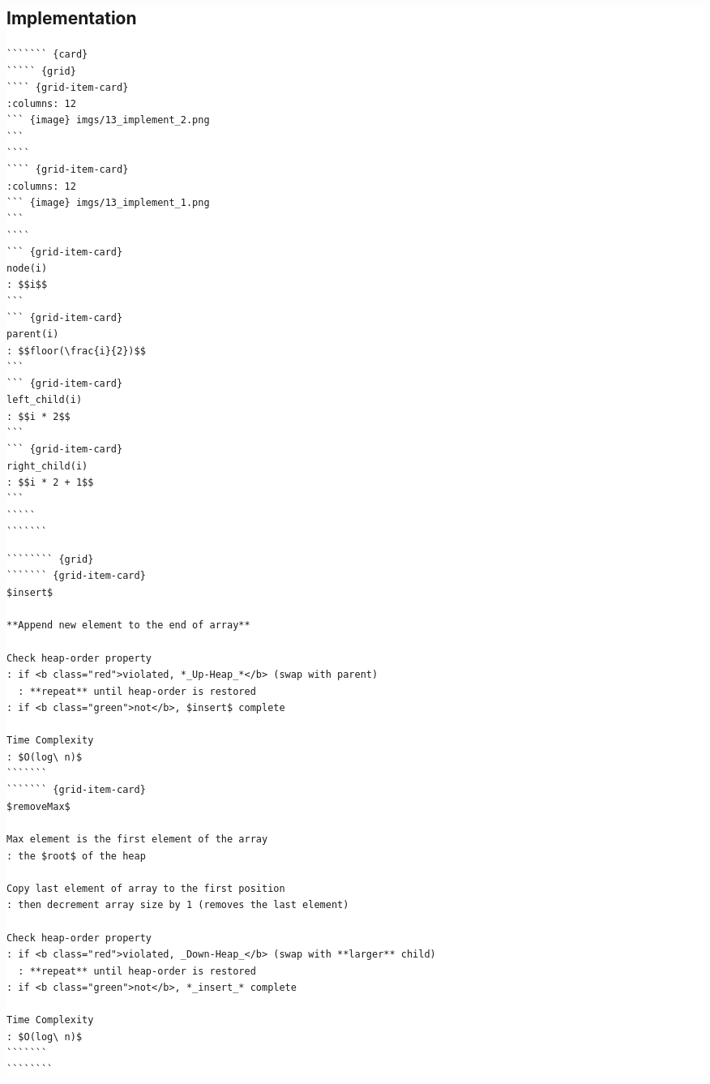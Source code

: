 ## Implementation

``````````` {div} full-width
``````` {card}
````` {grid}
```` {grid-item-card}
:columns: 12
``` {image} imgs/13_implement_2.png
```
````
```` {grid-item-card}
:columns: 12
``` {image} imgs/13_implement_1.png
```
````
``` {grid-item-card}
node(i)
: $$i$$
```
``` {grid-item-card}
parent(i)
: $$floor(\frac{i}{2})$$
```
``` {grid-item-card}
left_child(i)
: $$i * 2$$
```
``` {grid-item-card}
right_child(i)
: $$i * 2 + 1$$
```
`````
```````
```````````

````````` {div} full-width
```````` {grid}
``````` {grid-item-card}
$insert$

**Append new element to the end of array**

Check heap-order property
: if <b class="red">violated, *_Up-Heap_*</b> (swap with parent)
  : **repeat** until heap-order is restored
: if <b class="green">not</b>, $insert$ complete

Time Complexity
: $O(log\ n)$
```````
``````` {grid-item-card}
$removeMax$

Max element is the first element of the array
: the $root$ of the heap

Copy last element of array to the first position
: then decrement array size by 1 (removes the last element)

Check heap-order property
: if <b class="red">violated, _Down-Heap_</b> (swap with **larger** child)
  : **repeat** until heap-order is restored
: if <b class="green">not</b>, *_insert_* complete

Time Complexity
: $O(log\ n)$
```````
````````
`````````

